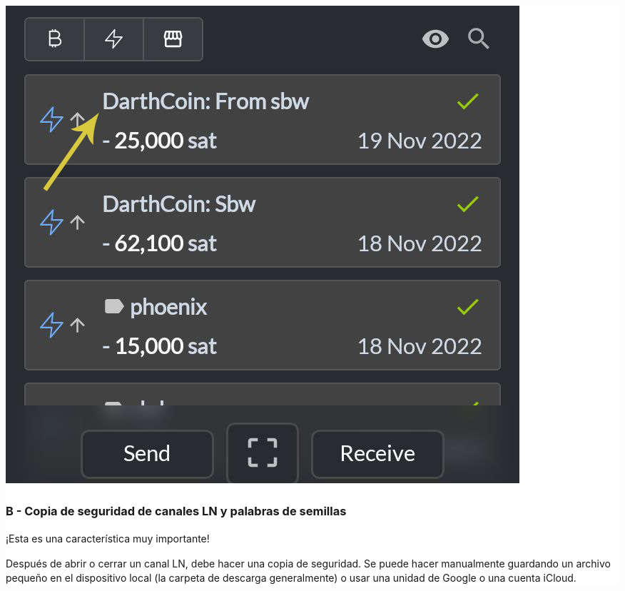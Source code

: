 ![Demo Blixt 19](assets/blixt_t19.jpg)

### B - Copia de seguridad de canales LN y palabras de semillas

¡Esta es una característica muy importante!

Después de abrir o cerrar un canal LN, debe hacer una copia de seguridad. Se puede hacer manualmente guardando un archivo pequeño en el dispositivo local (la carpeta de descarga generalmente) o usar una unidad de Google o una cuenta iCloud.
